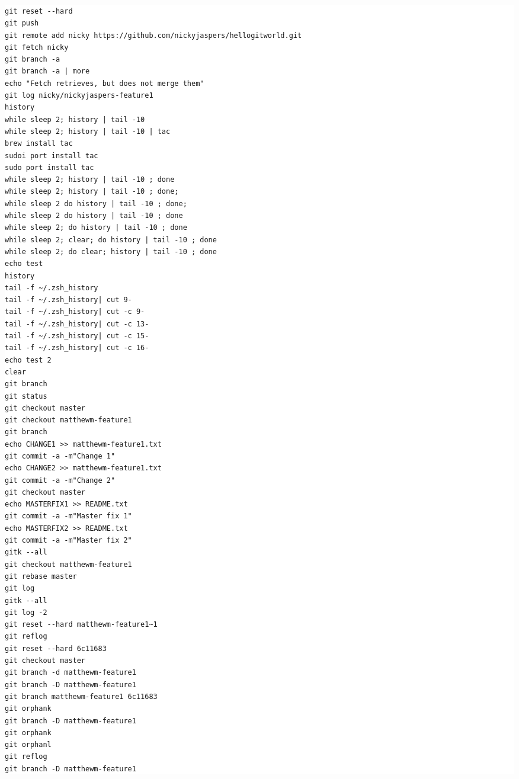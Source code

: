     git reset --hard
    git push
    git remote add nicky https://github.com/nickyjaspers/hellogitworld.git
    git fetch nicky
    git branch -a
    git branch -a | more
    echo "Fetch retrieves, but does not merge them"
    git log nicky/nickyjaspers-feature1
    history
    while sleep 2; history | tail -10
    while sleep 2; history | tail -10 | tac
    brew install tac
    sudoi port install tac
    sudo port install tac
    while sleep 2; history | tail -10 ; done
    while sleep 2; history | tail -10 ; done;
    while sleep 2 do history | tail -10 ; done;
    while sleep 2 do history | tail -10 ; done
    while sleep 2; do history | tail -10 ; done
    while sleep 2; clear; do history | tail -10 ; done
    while sleep 2; do clear; history | tail -10 ; done
    echo test
    history
    tail -f ~/.zsh_history
    tail -f ~/.zsh_history| cut 9-
    tail -f ~/.zsh_history| cut -c 9-
    tail -f ~/.zsh_history| cut -c 13-
    tail -f ~/.zsh_history| cut -c 15-
    tail -f ~/.zsh_history| cut -c 16-
    echo test 2
    clear
    git branch
    git status
    git checkout master
    git checkout matthewm-feature1
    git branch 
    echo CHANGE1 >> matthewm-feature1.txt
    git commit -a -m"Change 1"
    echo CHANGE2 >> matthewm-feature1.txt
    git commit -a -m"Change 2"
    git checkout master
    echo MASTERFIX1 >> README.txt
    git commit -a -m"Master fix 1"
    echo MASTERFIX2 >> README.txt
    git commit -a -m"Master fix 2"
    gitk --all
    git checkout matthewm-feature1
    git rebase master
    git log
    gitk --all
    git log -2
    git reset --hard matthewm-feature1~1
    git reflog
    git reset --hard 6c11683
    git checkout master
    git branch -d matthewm-feature1
    git branch -D matthewm-feature1
    git branch matthewm-feature1 6c11683
    git orphank
    git branch -D matthewm-feature1
    git orphank
    git orphanl
    git reflog
    git branch -D matthewm-feature1